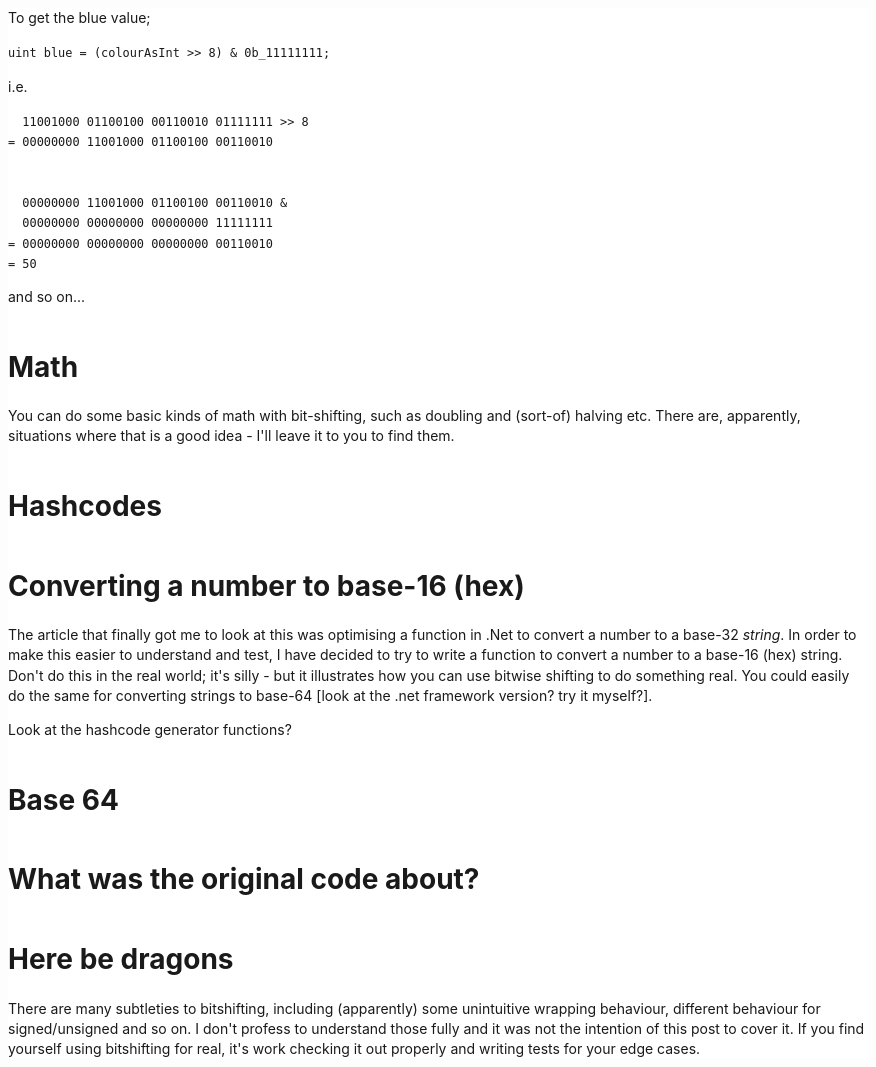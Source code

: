 To get the blue value;
```
uint blue = (colourAsInt >> 8) & 0b_11111111;
```
i.e.
```
  11001000 01100100 00110010 01111111 >> 8
= 00000000 11001000 01100100 00110010


  00000000 11001000 01100100 00110010 & 
  00000000 00000000 00000000 11111111
= 00000000 00000000 00000000 00110010
= 50
```

and so on...

# Math
You can do some basic kinds of math with bit-shifting, such as doubling and (sort-of) halving etc. There are, apparently, situations where that is a good idea - I'll leave it to you to find them.

# Hashcodes

# Converting a number to base-16 (hex)
The article that finally got me to look at this was optimising a function in .Net to convert a number to a base-32 *string*. In order to make this easier to understand and test, I have decided to try to write a function to convert a number to a base-16 (hex) string. Don't do this in the real world; it's silly - but it illustrates how you can use bitwise shifting to do something real. You could easily do the same for converting strings to base-64 [look at the .net framework version? try it myself?].




Look at the hashcode generator functions?

# Base 64


# What was the original code about?

# Here be dragons
There are many subtleties to bitshifting, including (apparently) some unintuitive wrapping behaviour, different behaviour for signed/unsigned and so on. I don't profess to understand those fully and it was not the intention of this post to cover it. If you find yourself using bitshifting for real, it's work checking it out properly and writing tests for your edge cases.